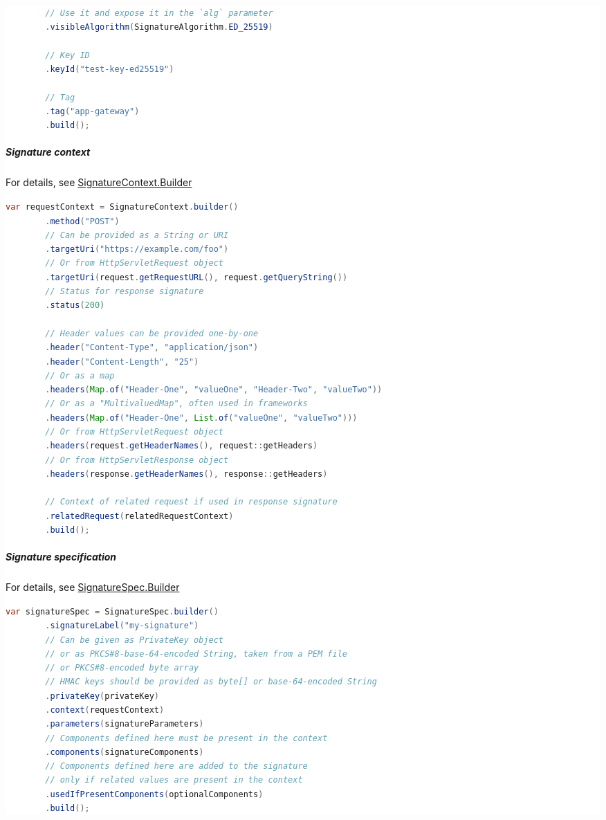 ```java
        // Use it and expose it in the `alg` parameter
        .visibleAlgorithm(SignatureAlgorithm.ED_25519)

        // Key ID
        .keyId("test-key-ed25519")
        
        // Tag
        .tag("app-gateway")
        .build();
```

##### Signature context
For details, see [SignatureContext.Builder](https://visma-autopay.github.io/http-signatures/net/visma/autopay/http/signature/SignatureContext.Builder.html)
```java
var requestContext = SignatureContext.builder()
        .method("POST")
        // Can be provided as a String or URI
        .targetUri("https://example.com/foo")
        // Or from HttpServletRequest object
        .targetUri(request.getRequestURL(), request.getQueryString())
        // Status for response signature
        .status(200)

        // Header values can be provided one-by-one
        .header("Content-Type", "application/json")
        .header("Content-Length", "25")
        // Or as a map
        .headers(Map.of("Header-One", "valueOne", "Header-Two", "valueTwo"))
        // Or as a "MultivaluedMap", often used in frameworks
        .headers(Map.of("Header-One", List.of("valueOne", "valueTwo")))
        // Or from HttpServletRequest object
        .headers(request.getHeaderNames(), request::getHeaders)
        // Or from HttpServletResponse object
        .headers(response.getHeaderNames(), response::getHeaders)

        // Context of related request if used in response signature
        .relatedRequest(relatedRequestContext)
        .build();   
```

##### Signature specification
For details, see [SignatureSpec.Builder](https://visma-autopay.github.io/http-signatures/net/visma/autopay/http/signature/SignatureSpec.Builder.html)
```java
var signatureSpec = SignatureSpec.builder()
        .signatureLabel("my-signature")
        // Can be given as PrivateKey object
        // or as PKCS#8-base-64-encoded String, taken from a PEM file
        // or PKCS#8-encoded byte array
        // HMAC keys should be provided as byte[] or base-64-encoded String
        .privateKey(privateKey)
        .context(requestContext)
        .parameters(signatureParameters)
        // Components defined here must be present in the context
        .components(signatureComponents)
        // Components defined here are added to the signature
        // only if related values are present in the context
        .usedIfPresentComponents(optionalComponents)
        .build();
```
